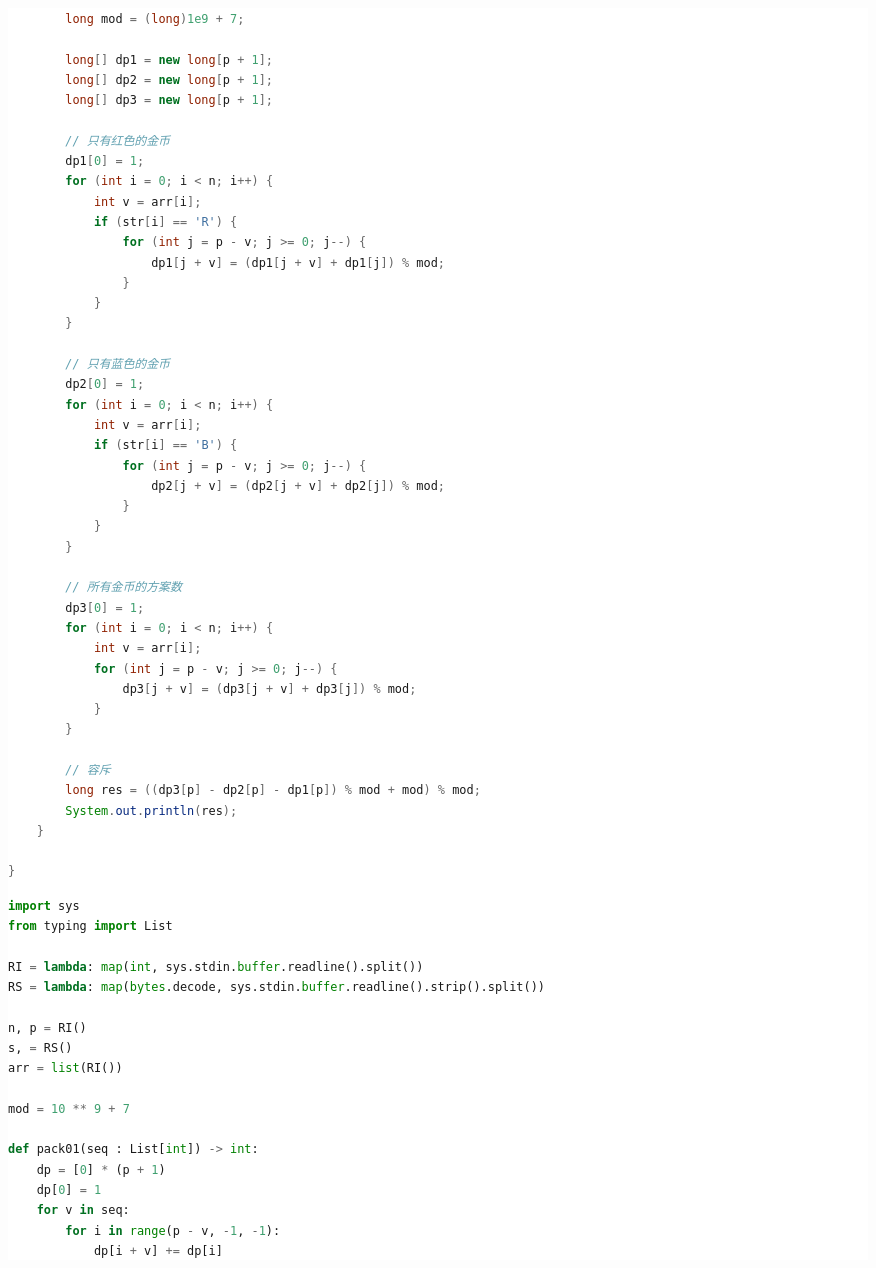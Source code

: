 ```java []
        long mod = (long)1e9 + 7;

        long[] dp1 = new long[p + 1];
        long[] dp2 = new long[p + 1];
        long[] dp3 = new long[p + 1];

        // 只有红色的金币
        dp1[0] = 1;
        for (int i = 0; i < n; i++) {
            int v = arr[i];
            if (str[i] == 'R') {
                for (int j = p - v; j >= 0; j--) {
                    dp1[j + v] = (dp1[j + v] + dp1[j]) % mod;
                }
            }
        }

        // 只有蓝色的金币
        dp2[0] = 1;
        for (int i = 0; i < n; i++) {
            int v = arr[i];
            if (str[i] == 'B') {
                for (int j = p - v; j >= 0; j--) {
                    dp2[j + v] = (dp2[j + v] + dp2[j]) % mod;
                }
            }
        }

        // 所有金币的方案数
        dp3[0] = 1;
        for (int i = 0; i < n; i++) {
            int v = arr[i];
            for (int j = p - v; j >= 0; j--) {
                dp3[j + v] = (dp3[j + v] + dp3[j]) % mod;
            }
        }

        // 容斥
        long res = ((dp3[p] - dp2[p] - dp1[p]) % mod + mod) % mod;
        System.out.println(res);
    }

}
```

```python [] 
import sys
from typing import List

RI = lambda: map(int, sys.stdin.buffer.readline().split())
RS = lambda: map(bytes.decode, sys.stdin.buffer.readline().strip().split())

n, p = RI()
s, = RS()
arr = list(RI())

mod = 10 ** 9 + 7

def pack01(seq : List[int]) -> int:
    dp = [0] * (p + 1)
    dp[0] = 1
    for v in seq:
        for i in range(p - v, -1, -1):
            dp[i + v] += dp[i]
```